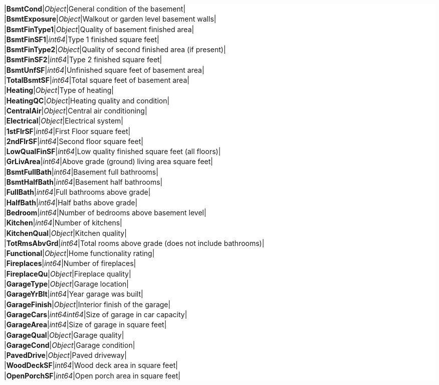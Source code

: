 |**BsmtCond**|*Object*|General condition of the basement| <br>
|**BsmtExposure**|*Object*|Walkout or garden level basement walls| <br>
|**BsmtFinType1**|*Object*|Quality of basement finished area| <br>
|**BsmtFinSF1**|*int64*|Type 1 finished square feet| <br>
|**BsmtFinType2**|*Object*|Quality of second finished area (if present)| <br>
|**BsmtFinSF2**|*int64*|Type 2 finished square feet| <br>
|**BsmtUnfSF**|*int64*|Unfinished square feet of basement area| <br>
|**TotalBsmtSF**|*int64*|Total square feet of basement area| <br>
|**Heating**|*Object*|Type of heating| <br>
|**HeatingQC**|*Object*|Heating quality and condition| <br>
|**CentralAir**|*Object*|Central air conditioning| <br>
|**Electrical**|*Object*|Electrical system| <br>
|**1stFlrSF**|*int64*|First Floor square feet| <br>
|**2ndFlrSF**|*int64*|Second floor square feet| <br>
|**LowQualFinSF**|*int64*|Low quality finished square feet (all floors)| <br>
|**GrLivArea**|*int64*|Above grade (ground) living area square feet| <br>
|**BsmtFullBath**|*int64*|Basement full bathrooms| <br>
|**BsmtHalfBath**|*int64*|Basement half bathrooms| <br>
|**FullBath**|*int64*|Full bathrooms above grade| <br>
|**HalfBath**|*int64*|Half baths above grade| <br>
|**Bedroom**|*int64*|Number of bedrooms above basement level| <br>
|**Kitchen**|*int64*|Number of kitchens| <br>
|**KitchenQual**|*Object*|Kitchen quality| <br>
|**TotRmsAbvGrd**|*int64*|Total rooms above grade (does not include bathrooms)| <br>
|**Functional**|*Object*|Home functionality rating| <br>
|**Fireplaces**|*int64*|Number of fireplaces| <br>
|**FireplaceQu**|*Object*|Fireplace quality| <br>
|**GarageType**|*Object*|Garage location| <br>
|**GarageYrBlt**|*int64*|Year garage was built| <br>
|**GarageFinish**|*Object*|Interior finish of the garage| <br>
|**GarageCars**|*int64int64*|Size of garage in car capacity| <br>
|**GarageArea**|*int64*|Size of garage in square feet| <br>
|**GarageQual**|*Object*|Garage quality| <br>
|**GarageCond**|*Object*|Garage condition| <br>
|**PavedDrive**|*Object*|Paved driveway| <br>
|**WoodDeckSF**|*int64*|Wood deck area in square feet| <br>
|**OpenPorchSF**|*int64*|Open porch area in square feet| <br>